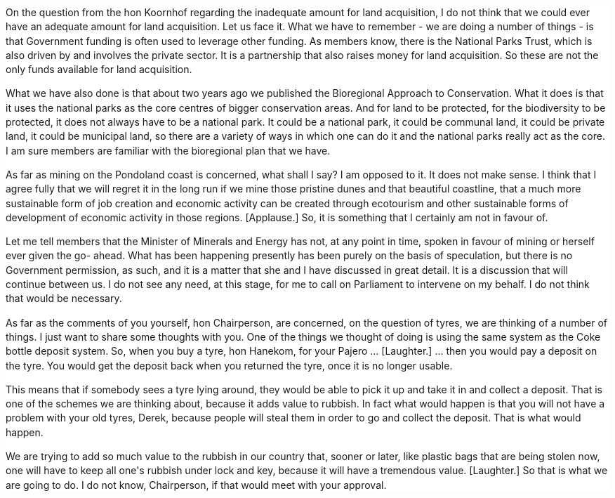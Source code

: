 On the question from the hon Koornhof regarding the inadequate amount for
land acquisition, I do not think that we could ever have an adequate amount
for land acquisition. Let us face it. What we have to remember - we are
doing a number of things - is that Government funding is often used to
leverage other funding. As members know, there is the National Parks Trust,
which is also driven by and involves the private sector. It is a
partnership that also raises money for land acquisition. So these are not
the only funds available for land acquisition.

What we have also done is that about two years ago we published the
Bioregional Approach to Conservation. What it does is that it uses the
national parks as the core centres of bigger conservation areas. And for
land to be protected, for the biodiversity to be protected, it does not
always have to be a national park. It could be a national park, it could be
communal land, it could be private land, it could be municipal land, so
there are a variety of ways in which one can do it and the national parks
really act as the core. I am sure members are familiar with the bioregional
plan that we have.

As far as mining on the Pondoland coast is concerned, what shall I say? I
am opposed to it. It does not make sense. I think that I agree fully that
we will regret it in the long run if we mine those pristine dunes and that
beautiful coastline, that a much more sustainable form of job creation and
economic activity can be created through ecotourism and other sustainable
forms of development of economic activity in those regions. [Applause.] So,
it is something that I certainly am not in favour of.

Let me tell members that the Minister of Minerals and Energy has not, at
any point in time, spoken in favour of mining or herself ever given the go-
ahead. What has been happening presently has been purely on the basis of
speculation, but there is no Government permission, as such, and it is a
matter that she and I have discussed in great detail. It is a discussion
that will continue between us. I do not see any need, at this stage, for me
to call on Parliament to intervene on my behalf. I do not think that would
be necessary.

As far as the comments of you yourself, hon Chairperson, are concerned, on
the question of tyres, we are thinking of a number of things. I just want
to share some thoughts with you. One of the things we thought of doing is
using the same system as the Coke bottle deposit system. So, when you buy a
tyre, hon Hanekom, for your Pajero ... [Laughter.] ... then you would pay a
deposit on the tyre. You would get the deposit back when you returned the
tyre, once it is no longer usable.

This means that if somebody sees a tyre lying around, they would be able to
pick it up and take it in and collect a deposit. That is one of the schemes
we are thinking about, because it adds value to rubbish. In fact what would
happen is that you will not have a problem with your old tyres, Derek,
because people will steal them in order to go and collect the deposit. That
is what would happen.

We are trying to add so much value to the rubbish in our country that,
sooner or later, like plastic bags that are being stolen now, one will have
to keep all one's rubbish under lock and key, because it will have a
tremendous value. [Laughter.] So that is what we are going to do. I do not
know, Chairperson, if that would meet with your approval.
